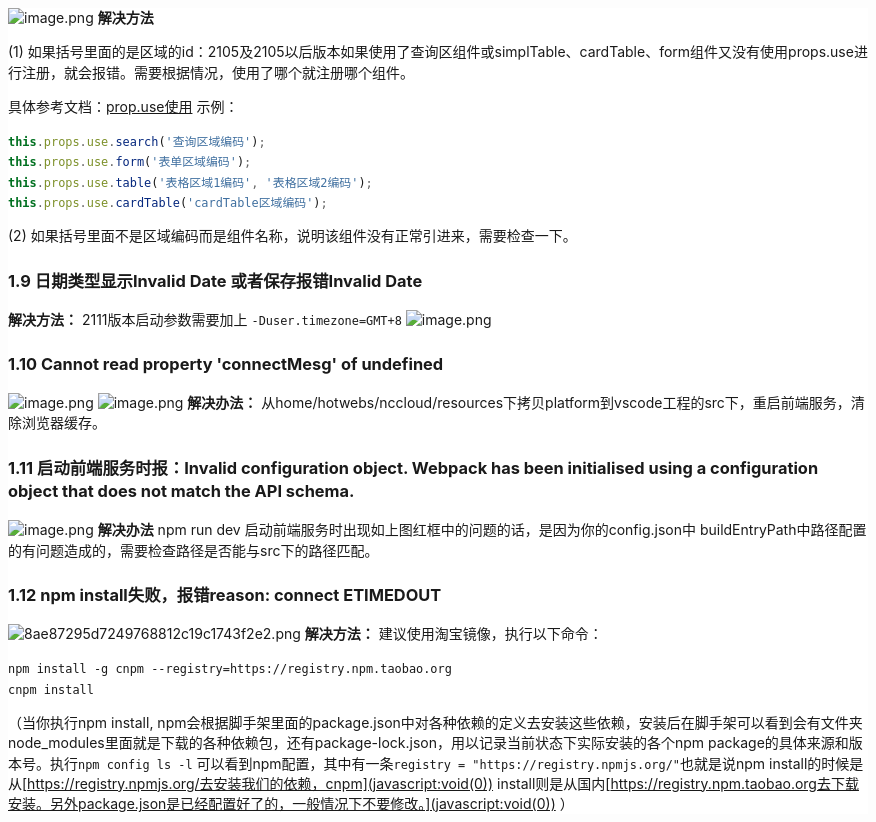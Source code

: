 ![image.png](https://nccdev.yonyou.com/shareThumbnail?shareId=D3H90mVDQWw&fid=362980571088706&width=1200&height=800&type=min)
**解决方法**

(1) 如果括号里面的是区域的id：2105及2105以后版本如果使用了查询区组件或simplTable、cardTable、form组件又没有使用props.use进行注册，就会报错。需要根据情况，使用了哪个就注册哪个组件。

具体参考文档：[prop.use使用](javascript:void(0))
示例：

```javascript
this.props.use.search('查询区域编码');
this.props.use.form('表单区域编码');
this.props.use.table('表格区域1编码', '表格区域2编码');
this.props.use.cardTable('cardTable区域编码');
```

(2) 如果括号里面不是区域编码而是组件名称，说明该组件没有正常引进来，需要检查一下。

### 1.9 日期类型显示Invalid Date 或者保存报错Invalid Date

**解决方法：** 2111版本启动参数需要加上
`-Duser.timezone=GMT+8`
![image.png](https://nccdev.yonyou.com/shareThumbnail?shareId=rogJ9NQuTxM&fid=362980571088736&width=1200&height=800&type=min)

### 1.10 Cannot read property 'connectMesg' of undefined

![image.png](https://nccdev.yonyou.com/shareThumbnail?shareId=V0GRlQySOA&fid=362980571088623&width=1200&height=800&type=min)
![image.png](https://nccdev.yonyou.com/shareThumbnail?shareId=F0QBnnfqSsU&fid=362980571088624&width=1200&height=800&type=min)
**解决办法：** 从home/hotwebs/nccloud/resources下拷贝platform到vscode工程的src下，重启前端服务，清除浏览器缓存。

### 1.11 启动前端服务时报：Invalid configuration object. Webpack has been initialised using a configuration object that does not match the API schema.

![image.png](https://nccdev.yonyou.com/shareThumbnail?shareId=gKAMd679TKU&fid=362980571088625&width=1200&height=800&type=min)
**解决办法** npm run dev 启动前端服务时出现如上图红框中的问题的话，是因为你的config.json中
buildEntryPath中路径配置的有问题造成的，需要检查路径是否能与src下的路径匹配。

### 1.12 npm install失败，报错reason: connect ETIMEDOUT

![8ae87295d7249768812c19c1743f2e2.png](https://nccdev.yonyou.com/shareThumbnail?shareId=wXMIe2AESAM&fid=362980571089114&width=1200&height=800&type=min)
**解决方法：** 建议使用淘宝镜像，执行以下命令：

```
npm install -g cnpm --registry=https://registry.npm.taobao.org
cnpm install
```

（当你执行npm install, npm会根据脚手架里面的package.json中对各种依赖的定义去安装这些依赖，安装后在脚手架可以看到会有文件夹node_modules里面就是下载的各种依赖包，还有package-lock.json，用以记录当前状态下实际安装的各个npm package的具体来源和版本号。执行`npm config ls -l` 可以看到npm配置，其中有一条`registry = "https://registry.npmjs.org/"`也就是说npm install的时候是从[https://registry.npmjs.org/去安装我们的依赖，cnpm](javascript:void(0)) install则是从国内[https://registry.npm.taobao.org去下载安装。另外package.json是已经配置好了的，一般情况下不要修改。](javascript:void(0))
）
